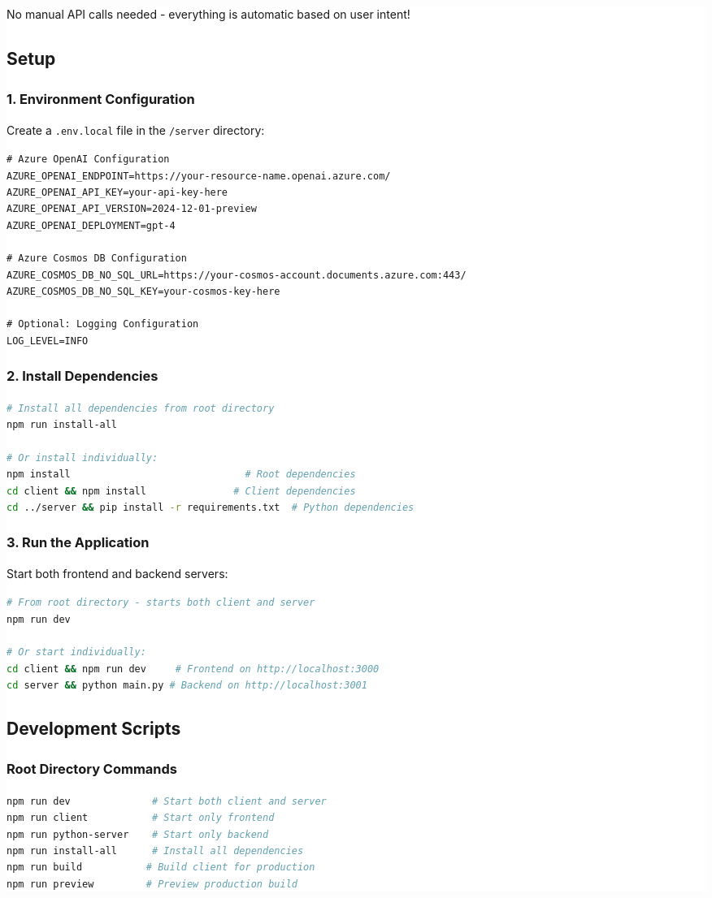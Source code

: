 No manual API calls needed - everything is automatic based on user intent!

## Setup

### 1. Environment Configuration

Create a `.env.local` file in the `/server` directory:

```env
# Azure OpenAI Configuration
AZURE_OPENAI_ENDPOINT=https://your-resource-name.openai.azure.com/
AZURE_OPENAI_API_KEY=your-api-key-here
AZURE_OPENAI_API_VERSION=2024-12-01-preview
AZURE_OPENAI_DEPLOYMENT=gpt-4

# Azure Cosmos DB Configuration
AZURE_COSMOS_DB_NO_SQL_URL=https://your-cosmos-account.documents.azure.com:443/
AZURE_COSMOS_DB_NO_SQL_KEY=your-cosmos-key-here

# Optional: Logging Configuration
LOG_LEVEL=INFO
```

### 2. Install Dependencies

```bash
# Install all dependencies from root directory
npm run install-all

# Or install individually:
npm install                              # Root dependencies
cd client && npm install               # Client dependencies  
cd ../server && pip install -r requirements.txt  # Python dependencies
```

### 3. Run the Application

Start both frontend and backend servers:

```bash
# From root directory - starts both client and server
npm run dev

# Or start individually:
cd client && npm run dev     # Frontend on http://localhost:3000
cd server && python main.py # Backend on http://localhost:3001
```

## Development Scripts

### Root Directory Commands
```bash
npm run dev              # Start both client and server
npm run client           # Start only frontend
npm run python-server    # Start only backend
npm run install-all      # Install all dependencies
npm run build           # Build client for production
npm run preview         # Preview production build
```
